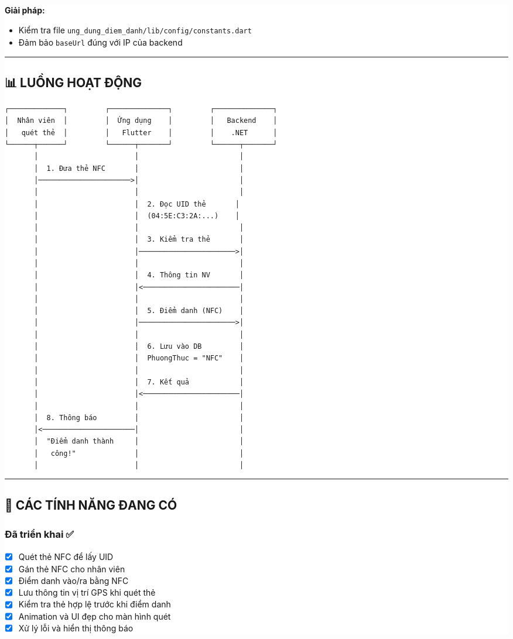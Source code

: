 **Giải pháp:**
- Kiểm tra file `ung_dung_diem_danh/lib/config/constants.dart`
- Đảm bảo `baseUrl` đúng với IP của backend

---

## 📊 LUỒNG HOẠT ĐỘNG

```
┌─────────────┐         ┌──────────────┐         ┌──────────────┐
│  Nhân viên  │         │  Ứng dụng    │         │   Backend    │
│   quét thẻ  │         │   Flutter    │         │    .NET      │
└──────┬──────┘         └──────┬───────┘         └──────┬───────┘
       │                       │                        │
       │  1. Đưa thẻ NFC       │                        │
       │──────────────────────>│                        │
       │                       │                        │
       │                       │  2. Đọc UID thẻ       │
       │                       │  (04:5E:C3:2A:...)    │
       │                       │                        │
       │                       │  3. Kiểm tra thẻ       │
       │                       │───────────────────────>│
       │                       │                        │
       │                       │  4. Thông tin NV       │
       │                       │<───────────────────────│
       │                       │                        │
       │                       │  5. Điểm danh (NFC)    │
       │                       │───────────────────────>│
       │                       │                        │
       │                       │  6. Lưu vào DB         │
       │                       │  PhuongThuc = "NFC"    │
       │                       │                        │
       │                       │  7. Kết quả            │
       │                       │<───────────────────────│
       │                       │                        │
       │  8. Thông báo         │                        │
       │<──────────────────────│                        │
       │  "Điểm danh thành     │                        │
       │   công!"              │                        │
       │                       │                        │
```

---

## 🎯 CÁC TÍNH NĂNG ĐANG CÓ

### Đã triển khai ✅
- [x] Quét thẻ NFC để lấy UID
- [x] Gán thẻ NFC cho nhân viên
- [x] Điểm danh vào/ra bằng NFC
- [x] Lưu thông tin vị trí GPS khi quét thẻ
- [x] Kiểm tra thẻ hợp lệ trước khi điểm danh
- [x] Animation và UI đẹp cho màn hình quét
- [x] Xử lý lỗi và hiển thị thông báo
